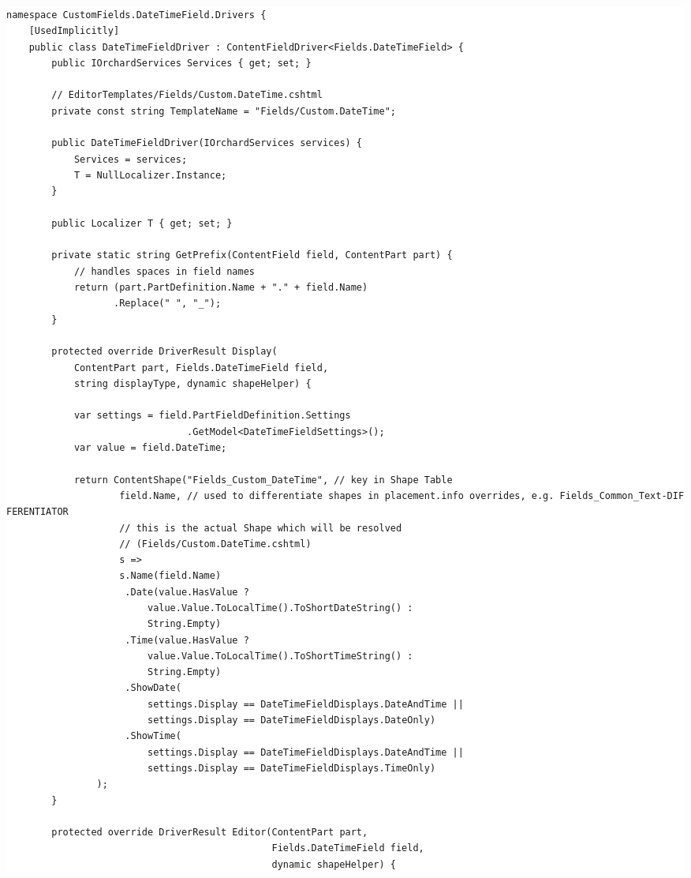     namespace CustomFields.DateTimeField.Drivers {
        [UsedImplicitly]
        public class DateTimeFieldDriver : ContentFieldDriver<Fields.DateTimeField> {
            public IOrchardServices Services { get; set; }
    
            // EditorTemplates/Fields/Custom.DateTime.cshtml
            private const string TemplateName = "Fields/Custom.DateTime";
    
            public DateTimeFieldDriver(IOrchardServices services) {
                Services = services;
                T = NullLocalizer.Instance;
            }
    
            public Localizer T { get; set; }
    
            private static string GetPrefix(ContentField field, ContentPart part) {
                // handles spaces in field names
                return (part.PartDefinition.Name + "." + field.Name)
                       .Replace(" ", "_");
            }
    
            protected override DriverResult Display(
                ContentPart part, Fields.DateTimeField field,
                string displayType, dynamic shapeHelper) {
    
                var settings = field.PartFieldDefinition.Settings
                                    .GetModel<DateTimeFieldSettings>();
                var value = field.DateTime;
                
                return ContentShape("Fields_Custom_DateTime", // key in Shape Table
                        field.Name, // used to differentiate shapes in placement.info overrides, e.g. Fields_Common_Text-DIFFERENTIATOR
                        // this is the actual Shape which will be resolved
                        // (Fields/Custom.DateTime.cshtml)
                        s =>
                        s.Name(field.Name)
                         .Date(value.HasValue ?
                             value.Value.ToLocalTime().ToShortDateString() :
                             String.Empty)
                         .Time(value.HasValue ?
                             value.Value.ToLocalTime().ToShortTimeString() :
                             String.Empty)
                         .ShowDate(
                             settings.Display == DateTimeFieldDisplays.DateAndTime ||
                             settings.Display == DateTimeFieldDisplays.DateOnly)
                         .ShowTime(
                             settings.Display == DateTimeFieldDisplays.DateAndTime ||
                             settings.Display == DateTimeFieldDisplays.TimeOnly)
                    );
            }
    
            protected override DriverResult Editor(ContentPart part,
                                                   Fields.DateTimeField field,
                                                   dynamic shapeHelper) {
    